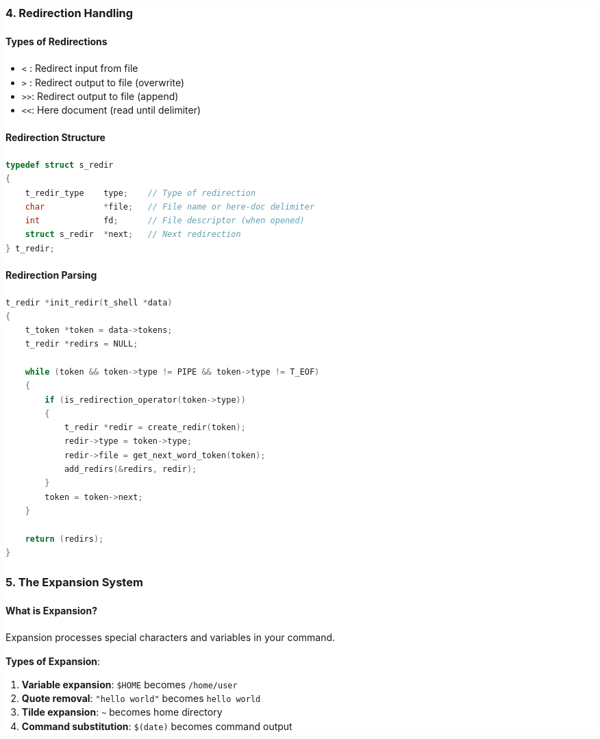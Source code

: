 ### 4. Redirection Handling

#### Types of Redirections
- `<` : Redirect input from file
- `>` : Redirect output to file (overwrite)
- `>>`: Redirect output to file (append)
- `<<`: Here document (read until delimiter)

#### Redirection Structure
```c
typedef struct s_redir
{
    t_redir_type    type;    // Type of redirection
    char            *file;   // File name or here-doc delimiter
    int             fd;      // File descriptor (when opened)
    struct s_redir  *next;   // Next redirection
} t_redir;
```

#### Redirection Parsing
```c
t_redir *init_redir(t_shell *data)
{
    t_token *token = data->tokens;
    t_redir *redirs = NULL;
    
    while (token && token->type != PIPE && token->type != T_EOF)
    {
        if (is_redirection_operator(token->type))
        {
            t_redir *redir = create_redir(token);
            redir->type = token->type;
            redir->file = get_next_word_token(token);
            add_redirs(&redirs, redir);
        }
        token = token->next;
    }
    
    return (redirs);
}
```

### 5. The Expansion System

#### What is Expansion?
Expansion processes special characters and variables in your command.

**Types of Expansion**:
1. **Variable expansion**: `$HOME` becomes `/home/user`
2. **Quote removal**: `"hello world"` becomes `hello world`
3. **Tilde expansion**: `~` becomes home directory
4. **Command substitution**: `$(date)` becomes command output
